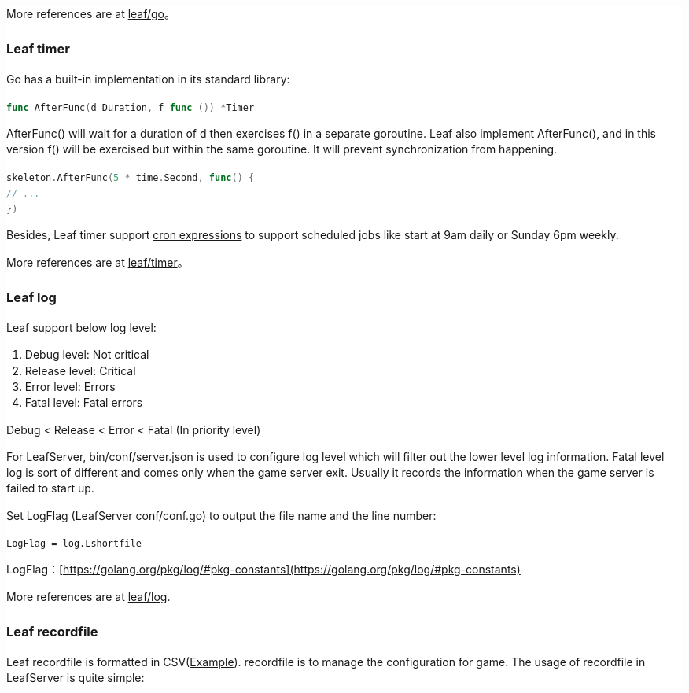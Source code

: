More references are at [leaf/go](https://github.com/zhanglifan/leaf_server/leaf/blob/master/go)。

### Leaf timer

Go has a built-in implementation in its standard library:

```go
func AfterFunc(d Duration, f func ()) *Timer
```

AfterFunc() will wait for a duration of d then exercises f() in a separate goroutine. Leaf also implement AfterFunc(),
and in this version f() will be exercised but within the same goroutine. It will prevent synchronization from happening.

```go
skeleton.AfterFunc(5 * time.Second, func() {
// ...
})
```

Besides, Leaf timer support [cron expressions](https://en.wikipedia.org/wiki/Cron) to support scheduled jobs like start
at 9am daily or Sunday 6pm weekly.

More references are at [leaf/timer](https://github.com/zhanglifan/leaf_server/leaf/blob/master/timer)。

### Leaf log

Leaf support below log level:

1. Debug level: Not critical
2. Release level: Critical
3. Error level: Errors
4. Fatal level: Fatal errors

Debug < Release < Error < Fatal (In priority level)

For LeafServer, bin/conf/server.json is used to configure log level which will filter out the lower level log
information. Fatal level log is sort of different and comes only when the game server exit. Usually it records the
information when the game server is failed to start up.

Set LogFlag (LeafServer conf/conf.go) to output the file name and the line number:

```
LogFlag = log.Lshortfile
```

LogFlag：[https://golang.org/pkg/log/#pkg-constants](https://golang.org/pkg/log/#pkg-constants)

More references are at [leaf/log](https://github.com/zhanglifan/leaf_server/leaf/blob/master/log).

### Leaf recordfile

Leaf recordfile is formatted in
CSV([Example](https://github.com/zhanglifan/leaf_server/leaf/blob/master/recordfile/test.txt)). recordfile is to manage
the configuration for game. The usage of recordfile in LeafServer is quite simple:
